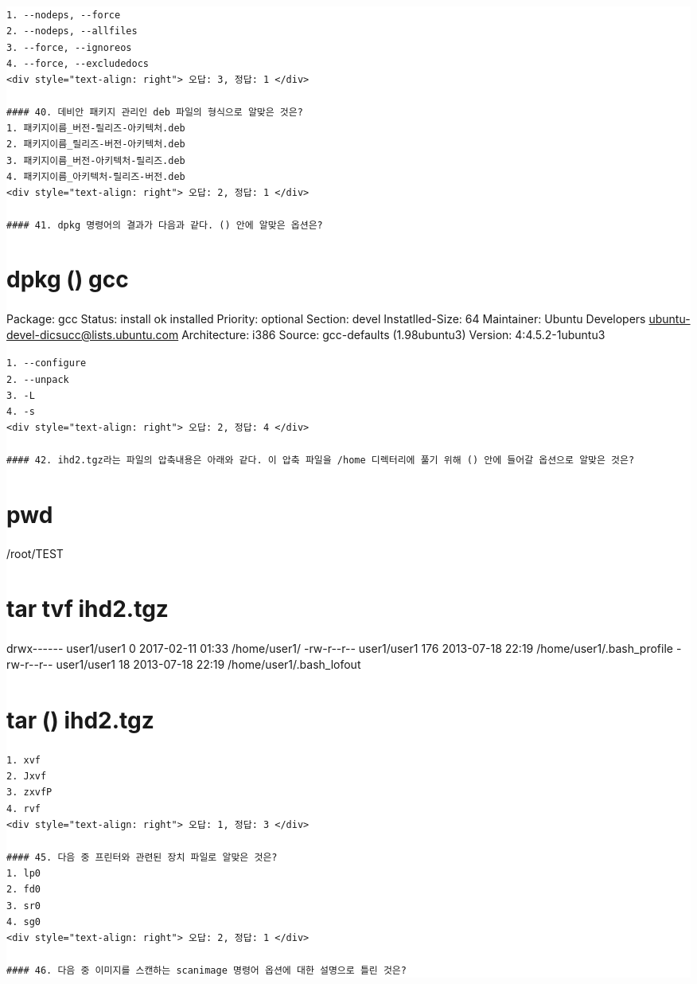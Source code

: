 ```
1. --nodeps, --force
2. --nodeps, --allfiles
3. --force, --ignoreos
4. --force, --excludedocs
<div style="text-align: right"> 오답: 3, 정답: 1 </div>

#### 40. 데비안 패키지 관리인 deb 파일의 형식으로 알맞은 것은?
1. 패키지이름_버전-릴리즈-아키텍처.deb
2. 패키지이름_릴리즈-버전-아키텍처.deb
3. 패키지이름_버전-아키텍처-릴리즈.deb
4. 패키지이름_아키텍처-릴리즈-버전.deb
<div style="text-align: right"> 오답: 2, 정답: 1 </div>

#### 41. dpkg 명령어의 결과가 다음과 같다. () 안에 알맞은 옵션은?
```
# dpkg () gcc
Package: gcc
Status: install ok installed
Priority: optional
Section: devel
Instatlled-Size: 64
Maintainer: Ubuntu Developers
<ubuntu-devel-dicsucc@lists.ubuntu.com>
Architecture: i386
Source: gcc-defaults (1.98ubuntu3)
Version: 4:4.5.2-1ubuntu3
```
1. --configure
2. --unpack
3. -L
4. -s
<div style="text-align: right"> 오답: 2, 정답: 4 </div>

#### 42. ihd2.tgz라는 파일의 압축내용은 아래와 같다. 이 압축 파일을 /home 디렉터리에 풀기 위해 () 안에 들어갈 옵션으로 알맞은 것은?
```
# pwd
/root/TEST
# tar tvf ihd2.tgz
drwx------ user1/user1 0 2017-02-11 01:33 /home/user1/
-rw-r--r-- user1/user1 176 2013-07-18 22:19 /home/user1/.bash_profile
-rw-r--r-- user1/user1 18 2013-07-18 22:19 /home/user1/.bash_lofout
# tar () ihd2.tgz
```
1. xvf
2. Jxvf
3. zxvfP
4. rvf
<div style="text-align: right"> 오답: 1, 정답: 3 </div>

#### 45. 다음 중 프린터와 관련된 장치 파일로 알맞은 것은?
1. lp0
2. fd0
3. sr0
4. sg0
<div style="text-align: right"> 오답: 2, 정답: 1 </div>

#### 46. 다음 중 이미지를 스캔하는 scanimage 명령어 옵션에 대한 설명으로 틀린 것은?
```